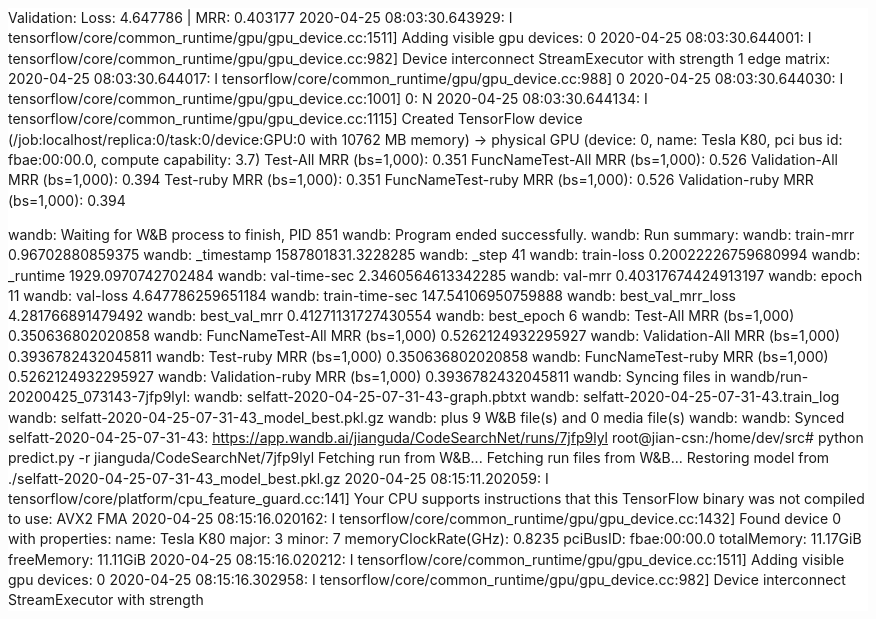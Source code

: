 Validation: Loss: 4.647786 | MRR: 0.403177
2020-04-25 08:03:30.643929: I tensorflow/core/common_runtime/gpu/gpu_device.cc:1511] Adding visible gpu devices: 0
2020-04-25 08:03:30.644001: I tensorflow/core/common_runtime/gpu/gpu_device.cc:982] Device interconnect StreamExecutor with strength
1 edge matrix:
2020-04-25 08:03:30.644017: I tensorflow/core/common_runtime/gpu/gpu_device.cc:988] 0
2020-04-25 08:03:30.644030: I tensorflow/core/common_runtime/gpu/gpu_device.cc:1001] 0: N
2020-04-25 08:03:30.644134: I tensorflow/core/common_runtime/gpu/gpu_device.cc:1115] Created TensorFlow device (/job:localhost/replica:0/task:0/device:GPU:0 with 10762 MB memory) -> physical GPU (device: 0, name: Tesla K80, pci bus id: fbae:00:00.0, compute capability: 3.7)
Test-All MRR (bs=1,000): 0.351
FuncNameTest-All MRR (bs=1,000): 0.526
Validation-All MRR (bs=1,000): 0.394
Test-ruby MRR (bs=1,000): 0.351
FuncNameTest-ruby MRR (bs=1,000): 0.526
Validation-ruby MRR (bs=1,000): 0.394

wandb: Waiting for W&B process to finish, PID 851
wandb: Program ended successfully.
wandb: Run summary:
wandb: train-mrr 0.96702880859375
wandb: \_timestamp 1587801831.3228285
wandb: \_step 41
wandb: train-loss 0.20022226759680994
wandb: \_runtime 1929.0970742702484
wandb: val-time-sec 2.3460564613342285
wandb: val-mrr 0.40317674424913197
wandb: epoch 11
wandb: val-loss 4.647786259651184
wandb: train-time-sec 147.54106950759888
wandb: best_val_mrr_loss 4.281766891479492
wandb: best_val_mrr 0.41271131727430554
wandb: best_epoch 6
wandb: Test-All MRR (bs=1,000) 0.350636802020858
wandb: FuncNameTest-All MRR (bs=1,000) 0.5262124932295927
wandb: Validation-All MRR (bs=1,000) 0.3936782432045811
wandb: Test-ruby MRR (bs=1,000) 0.350636802020858
wandb: FuncNameTest-ruby MRR (bs=1,000) 0.5262124932295927
wandb: Validation-ruby MRR (bs=1,000) 0.3936782432045811
wandb: Syncing files in wandb/run-20200425_073143-7jfp9lyl:
wandb: selfatt-2020-04-25-07-31-43-graph.pbtxt
wandb: selfatt-2020-04-25-07-31-43.train_log
wandb: selfatt-2020-04-25-07-31-43_model_best.pkl.gz
wandb: plus 9 W&B file(s) and 0 media file(s)
wandb:
wandb: Synced selfatt-2020-04-25-07-31-43: https://app.wandb.ai/jianguda/CodeSearchNet/runs/7jfp9lyl
root@jian-csn:/home/dev/src# python predict.py -r jianguda/CodeSearchNet/7jfp9lyl
Fetching run from W&B...
Fetching run files from W&B...
Restoring model from ./selfatt-2020-04-25-07-31-43_model_best.pkl.gz
2020-04-25 08:15:11.202059: I tensorflow/core/platform/cpu_feature_guard.cc:141] Your CPU supports instructions that this TensorFlow
binary was not compiled to use: AVX2 FMA
2020-04-25 08:15:16.020162: I tensorflow/core/common_runtime/gpu/gpu_device.cc:1432] Found device 0 with properties:
name: Tesla K80 major: 3 minor: 7 memoryClockRate(GHz): 0.8235
pciBusID: fbae:00:00.0
totalMemory: 11.17GiB freeMemory: 11.11GiB
2020-04-25 08:15:16.020212: I tensorflow/core/common_runtime/gpu/gpu_device.cc:1511] Adding visible gpu devices: 0
2020-04-25 08:15:16.302958: I tensorflow/core/common_runtime/gpu/gpu_device.cc:982] Device interconnect StreamExecutor with strength